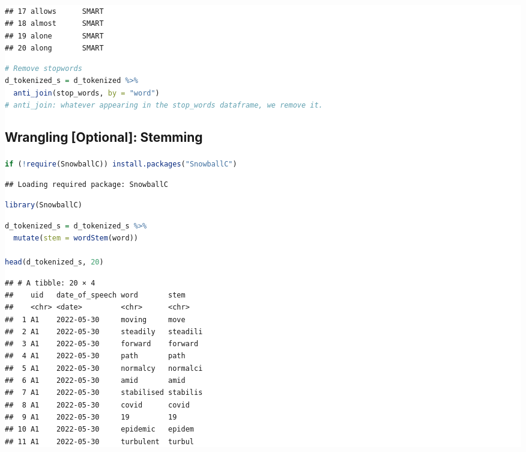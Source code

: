     ## 17 allows      SMART  
    ## 18 almost      SMART  
    ## 19 alone       SMART  
    ## 20 along       SMART

``` r
# Remove stopwords
d_tokenized_s = d_tokenized %>%
  anti_join(stop_words, by = "word")
# anti_join: whatever appearing in the stop_words dataframe, we remove it.
```

## Wrangling \[Optional\]: Stemming

``` r
if (!require(SnowballC)) install.packages("SnowballC")
```

    ## Loading required package: SnowballC

``` r
library(SnowballC)
```

``` r
d_tokenized_s = d_tokenized_s %>%
  mutate(stem = wordStem(word))

head(d_tokenized_s, 20)
```

    ## # A tibble: 20 × 4
    ##    uid   date_of_speech word       stem    
    ##    <chr> <date>         <chr>      <chr>   
    ##  1 A1    2022-05-30     moving     move    
    ##  2 A1    2022-05-30     steadily   steadili
    ##  3 A1    2022-05-30     forward    forward 
    ##  4 A1    2022-05-30     path       path    
    ##  5 A1    2022-05-30     normalcy   normalci
    ##  6 A1    2022-05-30     amid       amid    
    ##  7 A1    2022-05-30     stabilised stabilis
    ##  8 A1    2022-05-30     covid      covid   
    ##  9 A1    2022-05-30     19         19      
    ## 10 A1    2022-05-30     epidemic   epidem  
    ## 11 A1    2022-05-30     turbulent  turbul  